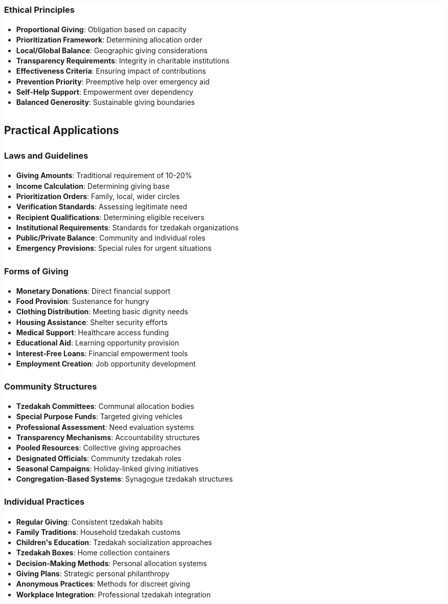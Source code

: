 ### Ethical Principles

- **Proportional Giving**: Obligation based on capacity
- **Prioritization Framework**: Determining allocation order
- **Local/Global Balance**: Geographic giving considerations
- **Transparency Requirements**: Integrity in charitable institutions
- **Effectiveness Criteria**: Ensuring impact of contributions
- **Prevention Priority**: Preemptive help over emergency aid
- **Self-Help Support**: Empowerment over dependency
- **Balanced Generosity**: Sustainable giving boundaries

## Practical Applications

### Laws and Guidelines

- **Giving Amounts**: Traditional requirement of 10-20%
- **Income Calculation**: Determining giving base
- **Prioritization Orders**: Family, local, wider circles
- **Verification Standards**: Assessing legitimate need
- **Recipient Qualifications**: Determining eligible receivers
- **Institutional Requirements**: Standards for tzedakah organizations
- **Public/Private Balance**: Community and individual roles
- **Emergency Provisions**: Special rules for urgent situations

### Forms of Giving

- **Monetary Donations**: Direct financial support
- **Food Provision**: Sustenance for hungry
- **Clothing Distribution**: Meeting basic dignity needs
- **Housing Assistance**: Shelter security efforts
- **Medical Support**: Healthcare access funding
- **Educational Aid**: Learning opportunity provision
- **Interest-Free Loans**: Financial empowerment tools
- **Employment Creation**: Job opportunity development

### Community Structures

- **Tzedakah Committees**: Communal allocation bodies
- **Special Purpose Funds**: Targeted giving vehicles
- **Professional Assessment**: Need evaluation systems
- **Transparency Mechanisms**: Accountability structures
- **Pooled Resources**: Collective giving approaches
- **Designated Officials**: Community tzedakah roles
- **Seasonal Campaigns**: Holiday-linked giving initiatives
- **Congregation-Based Systems**: Synagogue tzedakah structures

### Individual Practices

- **Regular Giving**: Consistent tzedakah habits
- **Family Traditions**: Household tzedakah customs
- **Children's Education**: Tzedakah socialization approaches
- **Tzedakah Boxes**: Home collection containers
- **Decision-Making Methods**: Personal allocation systems
- **Giving Plans**: Strategic personal philanthropy
- **Anonymous Practices**: Methods for discreet giving
- **Workplace Integration**: Professional tzedakah integration
